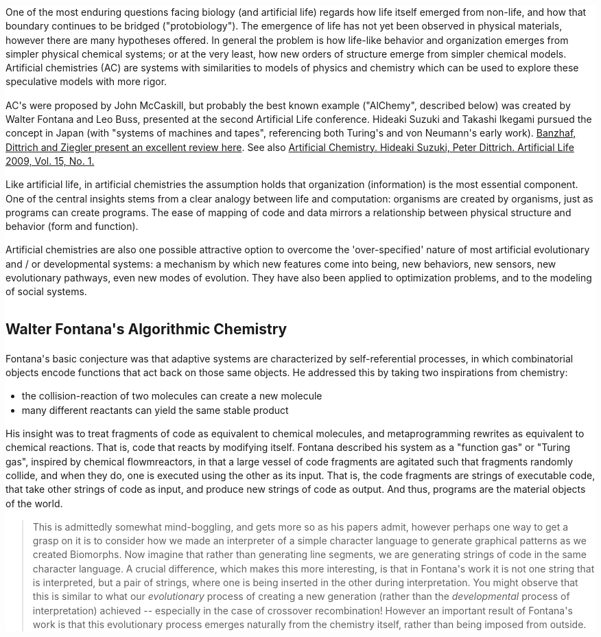 One of the most enduring questions facing biology (and artificial life) regards how life itself emerged from non-life, and how that boundary continues to be bridged ("protobiology"). The emergence of life has not yet been observed in physical materials, however there are many hypotheses offered. In general the problem is how life-like behavior and organization emerges from simpler physical chemical systems; or at the very least, how new orders of structure emerge from simpler chemical models. Artificial chemistries (AC) are systems with similarities to models of physics and chemistry which can be used to explore these speculative models with more rigor.

AC's were proposed by John McCaskill, but probably the best known example ("AlChemy", described below) was created by Walter Fontana and Leo Buss, presented at the second Artificial Life conference. Hideaki Suzuki and Takashi Ikegami pursued the concept in Japan (with "systems of machines and tapes", referencing both Turing's and von Neumann's early work). [Banzhaf, Dittrich and Ziegler present an excellent review here](http://www.cs.mun.ca/~banzhaf/papers/alchemistry_review_MIT.pdf). See also [Artificial Chemistry. Hideaki Suzuki, Peter Dittrich. Artificial Life 2009, Vol. 15, No. 1.](http://www.mitpressjournals.org/doi/abs/10.1162/artl.2009.15.1.15100?journalCode=artl)

Like artificial life, in artificial chemistries the assumption holds that organization (information) is the most essential component. One of the central insights stems from a clear analogy between life and computation: organisms are created by organisms, just as programs can create programs. The ease of mapping of code and data mirrors a relationship between physical structure and behavior (form and function). 

Artificial chemistries are also one possible attractive option to overcome the 'over-specified' nature of most artificial evolutionary and / or developmental systems: a mechanism by which new features come into being, new behaviors, new sensors, new evolutionary pathways, even new modes of evolution. They have also been applied to optimization problems, and to the modeling of social systems. 

## Walter Fontana's Algorithmic Chemistry

Fontana's basic conjecture was that adaptive systems are characterized by self-referential processes, in which combinatorial objects encode functions that act back on those same objects. He addressed this by taking two inspirations from chemistry:

- the collision-reaction of two molecules can create a new molecule
- many different reactants can yield the same stable product

His insight was to treat fragments of code as equivalent to chemical molecules, and metaprogramming rewrites as equivalent to chemical reactions. That is, code that reacts by modifying itself. Fontana described his system as a "function gas" or "Turing gas", inspired by chemical flowmreactors, in that a large vessel of code fragments are agitated such that fragments randomly collide, and when they do, one is executed using the other as its input. That is, the code fragments are strings of executable code, that take other strings of code as input, and produce new strings of code as output.  And thus, programs are the material objects of the world.

> This is admittedly somewhat mind-boggling, and gets more so as his papers admit, however perhaps one way to get a grasp on it is to consider how we made an interpreter of a simple character language to generate graphical patterns as we created Biomorphs. Now imagine that rather than generating line segments, we are generating strings of code in the same character language. A crucial difference, which makes this more interesting, is that in Fontana's work it is not one string that is interpreted, but a pair of strings, where one is being inserted in the other during interpretation. You might observe that this is similar to what our *evolutionary* process of creating a new generation (rather than the *developmental* process of interpretation) achieved -- especially in the case of crossover recombination! However an important result of Fontana's work is that this evolutionary process emerges naturally from the chemistry itself, rather than being imposed from outside.
